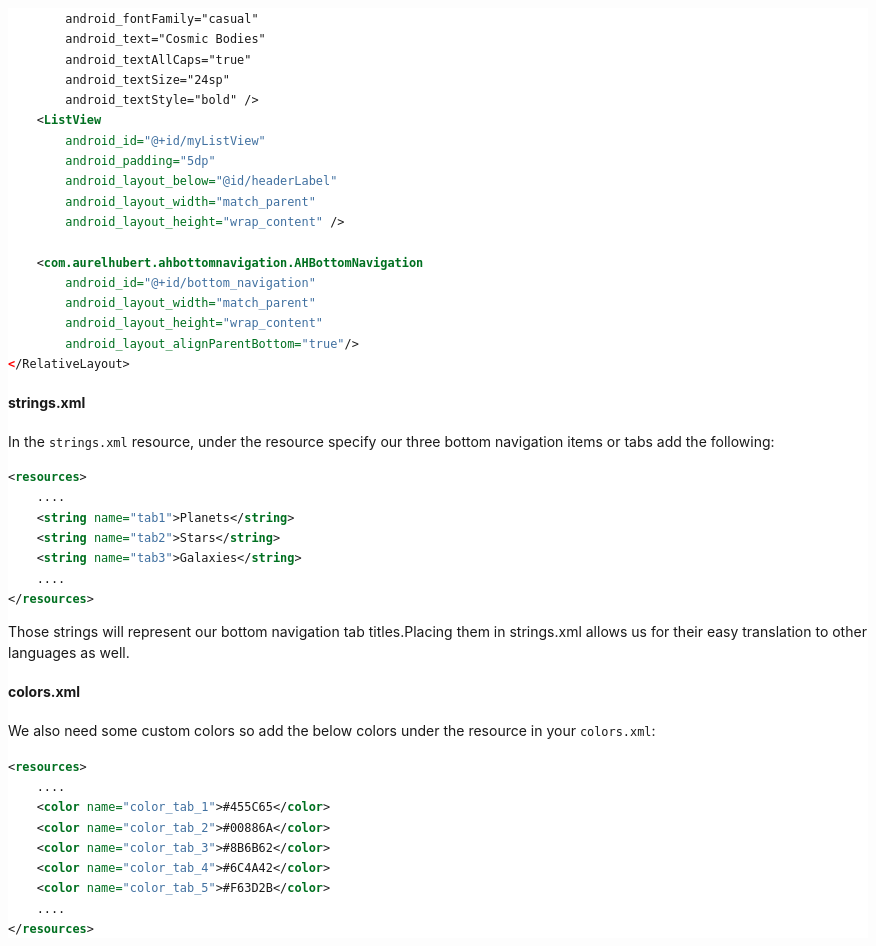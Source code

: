 ```xml
        android_fontFamily="casual"
        android_text="Cosmic Bodies"
        android_textAllCaps="true"
        android_textSize="24sp"
        android_textStyle="bold" />
    <ListView
        android_id="@+id/myListView"
        android_padding="5dp"
        android_layout_below="@id/headerLabel"
        android_layout_width="match_parent"
        android_layout_height="wrap_content" />

    <com.aurelhubert.ahbottomnavigation.AHBottomNavigation
        android_id="@+id/bottom_navigation"
        android_layout_width="match_parent"
        android_layout_height="wrap_content"
        android_layout_alignParentBottom="true"/>
</RelativeLayout>
```

#### strings.xml

In the `strings.xml` resource, under the resource specify our three bottom navigation items or tabs add the following:

```xml
<resources>
    ....
    <string name="tab1">Planets</string>
    <string name="tab2">Stars</string>
    <string name="tab3">Galaxies</string>
    ....
</resources>
```

Those strings will represent our bottom navigation tab titles.Placing them in strings.xml allows us for their easy translation to other languages as well.

#### colors.xml

We also need some custom colors so add the below colors under the resource in your `colors.xml`:

```xml
<resources>
    ....
    <color name="color_tab_1">#455C65</color>
    <color name="color_tab_2">#00886A</color>
    <color name="color_tab_3">#8B6B62</color>
    <color name="color_tab_4">#6C4A42</color>
    <color name="color_tab_5">#F63D2B</color>
    ....
</resources>
```
